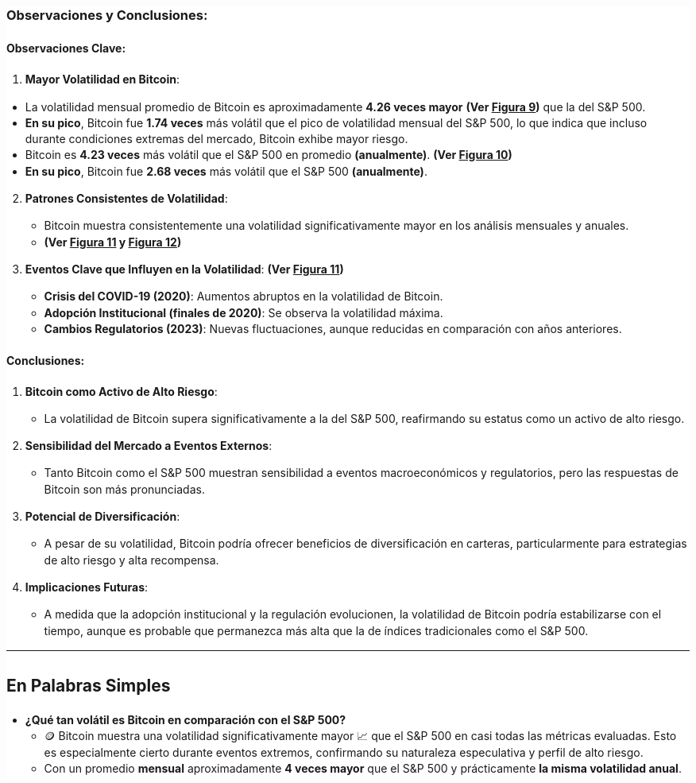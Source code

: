 ### Observaciones y Conclusiones:

<a id="volatility-monthly"></a>

#### Observaciones Clave:
1. **Mayor Volatilidad en Bitcoin**:
  - La volatilidad mensual promedio de Bitcoin es aproximadamente **4.26 veces mayor** **(Ver [Figura 9](#figure-9))** que la del S&P 500.
  - **En su pico**, Bitcoin fue **1.74 veces** más volátil que el pico de volatilidad mensual del S&P 500, lo que indica que incluso durante condiciones extremas del mercado, Bitcoin exhibe mayor riesgo.
  - Bitcoin es **4.23 veces** más volátil que el S&P 500 en promedio **(anualmente)**. **(Ver [Figura 10](#figure-10))**
  - **En su pico**, Bitcoin fue **2.68 veces** más volátil que el S&P 500 **(anualmente)**.

2. **Patrones Consistentes de Volatilidad**:
   - Bitcoin muestra consistentemente una volatilidad significativamente mayor en los análisis mensuales y anuales.
   - **(Ver [Figura 11](#figure-11) y [Figura 12](#figure-12))**

3. **Eventos Clave que Influyen en la Volatilidad**: **(Ver [Figura 11](#figure-11))**
   - **Crisis del COVID-19 (2020)**: Aumentos abruptos en la volatilidad de Bitcoin.
   - **Adopción Institucional (finales de 2020)**: Se observa la volatilidad máxima.
   - **Cambios Regulatorios (2023)**: Nuevas fluctuaciones, aunque reducidas en comparación con años anteriores.

#### Conclusiones:

1. **Bitcoin como Activo de Alto Riesgo**:
   - La volatilidad de Bitcoin supera significativamente a la del S&P 500, reafirmando su estatus como un activo de alto riesgo.

2. **Sensibilidad del Mercado a Eventos Externos**:
   - Tanto Bitcoin como el S&P 500 muestran sensibilidad a eventos macroeconómicos y regulatorios, pero las respuestas de Bitcoin son más pronunciadas.

3. **Potencial de Diversificación**:
   - A pesar de su volatilidad, Bitcoin podría ofrecer beneficios de diversificación en carteras, particularmente para estrategias de alto riesgo y alta recompensa.

4. **Implicaciones Futuras**:
   - A medida que la adopción institucional y la regulación evolucionen, la volatilidad de Bitcoin podría estabilizarse con el tiempo, aunque es probable que permanezca más alta que la de índices tradicionales como el S&P 500.

---

## **En Palabras Simples**
- **¿Qué tan volátil es Bitcoin en comparación con el S&P 500?**
  - 🪙 Bitcoin muestra una volatilidad significativamente mayor 📈 que el S&P 500 en casi todas las métricas evaluadas. Esto es especialmente cierto durante eventos extremos, confirmando su naturaleza especulativa y perfil de alto riesgo.
  - Con un promedio **mensual** aproximadamente **4 veces mayor** que el S&P 500 y prácticamente **la misma volatilidad anual**.
